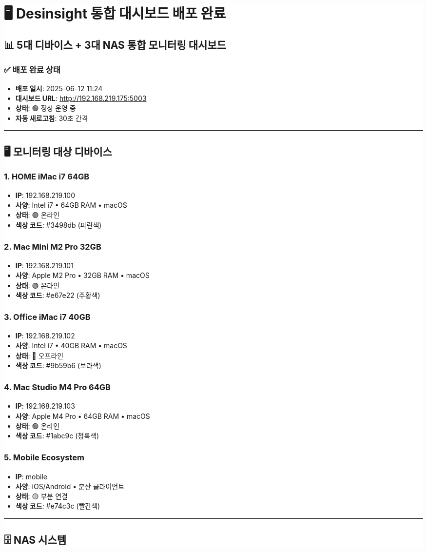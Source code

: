 # 🖥️ Desinsight 통합 대시보드 배포 완료

## 📊 **5대 디바이스 + 3대 NAS 통합 모니터링 대시보드**

### ✅ **배포 완료 상태**
- **배포 일시**: 2025-06-12 11:24
- **대시보드 URL**: http://192.168.219.175:5003
- **상태**: 🟢 정상 운영 중
- **자동 새로고침**: 30초 간격

---

## 🖥️ **모니터링 대상 디바이스**

### **1. HOME iMac i7 64GB**
- **IP**: 192.168.219.100
- **사양**: Intel i7 • 64GB RAM • macOS
- **상태**: 🟢 온라인
- **색상 코드**: #3498db (파란색)

### **2. Mac Mini M2 Pro 32GB**
- **IP**: 192.168.219.101
- **사양**: Apple M2 Pro • 32GB RAM • macOS
- **상태**: 🟢 온라인
- **색상 코드**: #e67e22 (주황색)

### **3. Office iMac i7 40GB**
- **IP**: 192.168.219.102
- **사양**: Intel i7 • 40GB RAM • macOS
- **상태**: 🔴 오프라인
- **색상 코드**: #9b59b6 (보라색)

### **4. Mac Studio M4 Pro 64GB**
- **IP**: 192.168.219.103
- **사양**: Apple M4 Pro • 64GB RAM • macOS
- **상태**: 🟢 온라인
- **색상 코드**: #1abc9c (청록색)

### **5. Mobile Ecosystem**
- **IP**: mobile
- **사양**: iOS/Android • 분산 클라이언트
- **상태**: 🟡 부분 연결
- **색상 코드**: #e74c3c (빨간색)

---

## 🗄️ **NAS 시스템**
